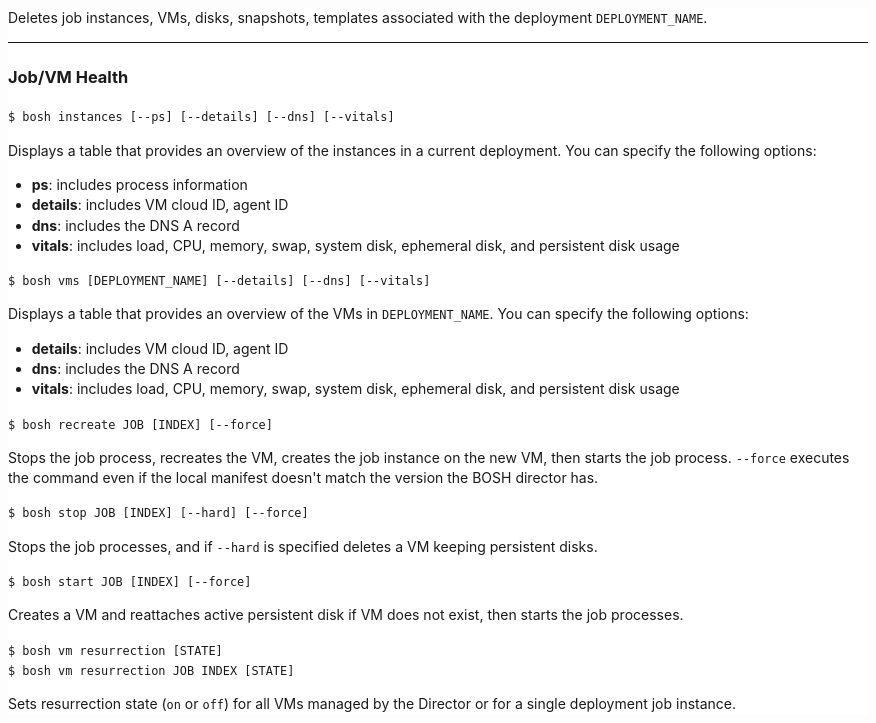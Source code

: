 Deletes job instances, VMs, disks, snapshots, templates associated with the deployment `DEPLOYMENT_NAME`.

---
### <a id="health"></a> Job/VM Health

```shell
$ bosh instances [--ps] [--details] [--dns] [--vitals]
```

Displays a table that provides an overview of the instances in a current deployment. You can specify the following options:

- **ps**: includes process information
- **details**: includes VM cloud ID, agent ID
- **dns**: includes the DNS A record
- **vitals**: includes load, CPU, memory, swap, system disk, ephemeral disk, and persistent disk usage

```shell
$ bosh vms [DEPLOYMENT_NAME] [--details] [--dns] [--vitals]
```

Displays a table that provides an overview of the VMs in `DEPLOYMENT_NAME`. You can specify the following options:

- **details**: includes VM cloud ID, agent ID
- **dns**: includes the DNS A record
- **vitals**: includes load, CPU, memory, swap, system disk, ephemeral disk, and persistent disk usage

```shell
$ bosh recreate JOB [INDEX] [--force]
```

Stops the job process, recreates the VM, creates the job instance on the new VM, then starts the job process. `--force`
executes the command even if the local manifest doesn't match the version the BOSH director has.

```shell
$ bosh stop JOB [INDEX] [--hard] [--force]
```

Stops the job processes, and if `--hard` is specified deletes a VM keeping persistent disks.

```shell
$ bosh start JOB [INDEX] [--force]
```

Creates a VM and reattaches active persistent disk if VM does not exist, then starts the job processes.

<a id="vm-resurrection"></a>

```shell
$ bosh vm resurrection [STATE]
$ bosh vm resurrection JOB INDEX [STATE]
```

Sets resurrection state (`on` or `off`) for all VMs managed by the Director or for a single deployment job instance.

